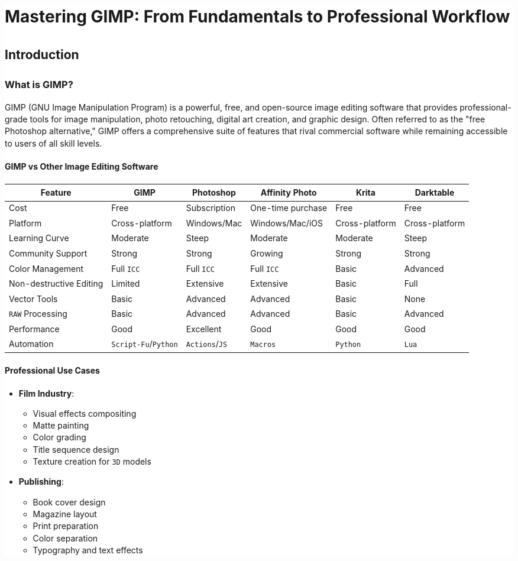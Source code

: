 # Mastering GIMP: From Fundamentals to Professional Workflow

## Introduction

### What is GIMP?

GIMP (GNU Image Manipulation Program) is a powerful, free, and open-source image editing software that provides professional-grade tools for image manipulation, photo retouching, digital art creation, and graphic design. Often referred to as the "free Photoshop alternative," GIMP offers a comprehensive suite of features that rival commercial software while remaining accessible to users of all skill levels.

#### GIMP vs Other Image Editing Software

| Feature | GIMP | Photoshop | Affinity Photo | Krita | Darktable |
|---------|------|-----------|----------------|-------|-----------|
| Cost | Free | Subscription | One-time purchase | Free | Free |
| Platform | Cross-platform | Windows/Mac | Windows/Mac/iOS | Cross-platform | Cross-platform |
| Learning Curve | Moderate | Steep | Moderate | Moderate | Steep |
| Community Support | Strong | Strong | Growing | Strong | Strong |
| Color Management | Full `ICC` | Full `ICC` | Full `ICC` | Basic | Advanced |
| Non-destructive Editing | Limited | Extensive | Extensive | Basic | Full |
| Vector Tools | Basic | Advanced | Advanced | Basic | None |
| `RAW` Processing | Basic | Advanced | Advanced | Basic | Advanced |
| Performance | Good | Excellent | Good | Good | Good |
| Automation | `Script-Fu`/`Python` | `Actions`/`JS` | `Macros` | `Python` | `Lua` |

#### Professional Use Cases

- **Film Industry**:
  - Visual effects compositing
  - Matte painting
  - Color grading
  - Title sequence design
  - Texture creation for `3D` models

- **Publishing**:
  - Book cover design
  - Magazine layout
  - Print preparation
  - Color separation
  - Typography and text effects
